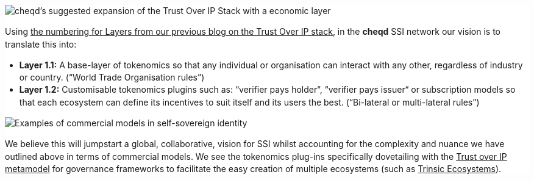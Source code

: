![cheqd’s suggested expansion of the Trust Over IP Stack with a economic layer](https://miro.medium.com/max/1400/1\*V351L2umQmr4WEuEoObNNA.png)

Using [the numbering for Layers from our previous blog on the Trust Over IP stack](https://blog.verim.id/self-sovereign-identity-semantics-an-economic-extension-to-the-trust-over-ip-stack-4a4197d8f6d3), in the **cheqd** SSI network our vision is to translate this into:

* **Layer 1.1:** A base-layer of tokenomics so that any individual or organisation can interact with any other, regardless of industry or country. (“World Trade Organisation rules”)
* **Layer 1.2:** Customisable tokenomics plugins such as: “verifier pays holder“, “verifier pays issuer“ or subscription models so that each ecosystem can define its incentives to suit itself and its users the best. (“Bi-lateral or multi-lateral rules”)

![Examples of commercial models in self-sovereign identity](https://miro.medium.com/max/1400/1\*uvK\_U3Wy\_p7cdh0j26f5eA.png)

We believe this will jumpstart a global, collaborative, vision for SSI whilst accounting for the complexity and nuance we have outlined above in terms of commercial models. We see the tokenomics plug-ins specifically dovetailing with the [Trust over IP metamodel](https://wiki.trustoverip.org/display/HOME/ToIP+Governance+Metamodel) for governance frameworks to facilitate the easy creation of multiple ecosystems (such as [Trinsic Ecosystems](https://trinsic.id/introducing-trinsic-ecosystems/)).
